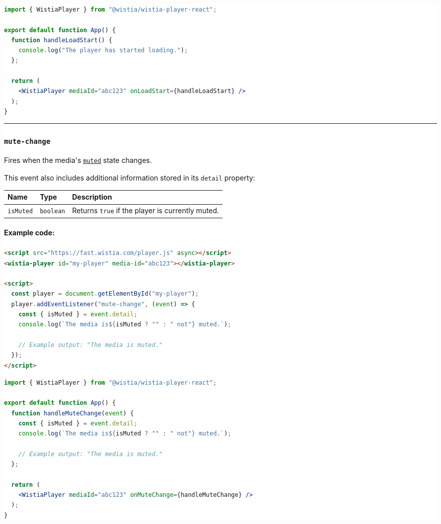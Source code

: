 ```jsx React
import { WistiaPlayer } from "@wistia/wistia-player-react";

export default function App() {
  function handleLoadStart() {
  	console.log("The player has started loading.");
  };
  
  return (
    <WistiaPlayer mediaId="abc123" onLoadStart={handleLoadStart} />
  );
}
```

***

### `mute-change`

Fires when the media's [`muted`](https://docs.wistia.com/docs/player-attributes-and-properties#muted) state changes.

This event also includes additional information stored in its `detail` property:

| Name      | Type      | Description                                      |
| :-------- | :-------- | :----------------------------------------------- |
| `isMuted` | `boolean` | Returns `true` if the player is currently muted. |

#### Example code:

```html HTML + JavaScript
<script src="https://fast.wistia.com/player.js" async></script>
<wistia-player id="my-player" media-id="abc123"></wistia-player>

<script>
  const player = document.getElementById("my-player");
  player.addEventListener("mute-change", (event) => {
    const { isMuted } = event.detail;
    console.log(`The media is${isMuted ? "" : " not"} muted.`);
    
    // Example output: "The media is muted."
  });
</script>
```

```jsx React
import { WistiaPlayer } from "@wistia/wistia-player-react";

export default function App() {
  function handleMuteChange(event) {
    const { isMuted } = event.detail;
    console.log(`The media is${isMuted ? "" : " not"} muted.`);

    // Example output: "The media is muted."
  };
  
  return (
    <WistiaPlayer mediaId="abc123" onMuteChange={handleMuteChange} />
  );
}
```
